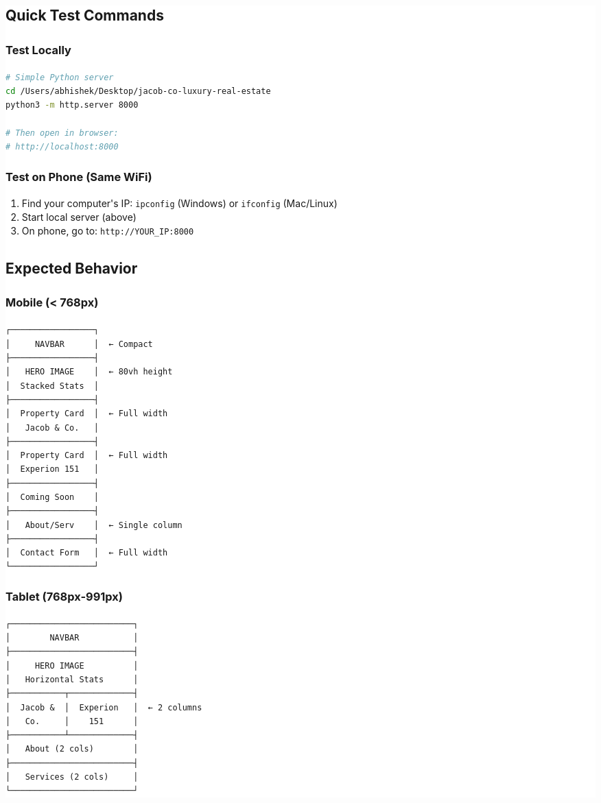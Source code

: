 ## Quick Test Commands

### Test Locally
```bash
# Simple Python server
cd /Users/abhishek/Desktop/jacob-co-luxury-real-estate
python3 -m http.server 8000

# Then open in browser:
# http://localhost:8000
```

### Test on Phone (Same WiFi)
1. Find your computer's IP: `ipconfig` (Windows) or `ifconfig` (Mac/Linux)
2. Start local server (above)
3. On phone, go to: `http://YOUR_IP:8000`

## Expected Behavior

### Mobile (< 768px)
```
┌─────────────────┐
│     NAVBAR      │  ← Compact
├─────────────────┤
│   HERO IMAGE    │  ← 80vh height
│  Stacked Stats  │
├─────────────────┤
│  Property Card  │  ← Full width
│   Jacob & Co.   │
├─────────────────┤
│  Property Card  │  ← Full width
│  Experion 151   │
├─────────────────┤
│  Coming Soon    │
├─────────────────┤
│   About/Serv    │  ← Single column
├─────────────────┤
│  Contact Form   │  ← Full width
└─────────────────┘
```

### Tablet (768px-991px)
```
┌─────────────────────────┐
│        NAVBAR           │
├─────────────────────────┤
│     HERO IMAGE          │
│   Horizontal Stats      │
├───────────┬─────────────┤
│  Jacob &  │  Experion   │  ← 2 columns
│   Co.     │    151      │
├───────────┴─────────────┤
│   About (2 cols)        │
├─────────────────────────┤
│   Services (2 cols)     │
└─────────────────────────┘
```

